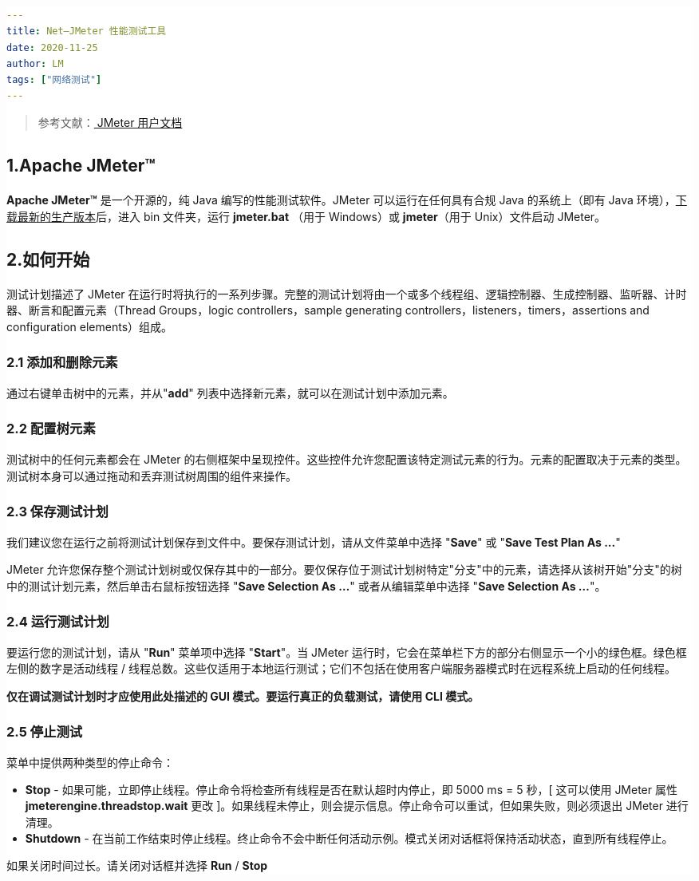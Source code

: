 ```yaml
---
title: Net—JMeter 性能测试工具
date: 2020-11-25
author: LM
tags: ["网络测试"]
---
```


> 参考文献：[ JMeter 用户文档 ](https://jmeter.apache.org/usermanual/)

## 1.Apache JMeter™

**Apache JMeter™** 是一个开源的，纯 Java 编写的性能测试软件。JMeter 可以运行在任何具有合规 Java 的系统上（即有 Java 环境），[下载最新的生产版本](http://jmeter.apache.org/download_jmeter.cgi)后，进入 bin 文件夹，运行  **jmeter.bat** （用于 Windows）或  **jmeter**（用于 Unix）文件启动 JMeter。

## 2.如何开始

测试计划描述了 JMeter 在运行时将执行的一系列步骤。完整的测试计划将由一个或多个线程组、逻辑控制器、生成控制器、监听器、计时器、断言和配置元素（Thread Groups，logic controllers，sample generating controllers，listeners，timers，assertions  and  configuration elements）组成。

### 2.1 添加和删除元素

通过右键单击树中的元素，并从"**add**" 列表中选择新元素，就可以在测试计划中添加元素。

### 2.2 配置树元素

测试树中的任何元素都会在 JMeter 的右侧框架中呈现控件。这些控件允许您配置该特定测试元素的行为。元素的配置取决于元素的类型。测试树本身可以通过拖动和丢弃测试树周围的组件来操作。

### 2.3 保存测试计划

我们建议您在运行之前将测试计划保存到文件中。要保存测试计划，请从文件菜单中选择 "**Save**" 或 "**Save Test Plan As ...**"

JMeter 允许您保存整个测试计划树或仅保存其中的一部分。要仅保存位于测试计划树特定"分支"中的元素，请选择从该树开始"分支"的树中的测试计划元素，然后单击右鼠标按钮选择 "**Save Selection As …**" 或者从编辑菜单中选择  "**Save Selection As …**"。

### 2.4 运行测试计划

要运行您的测试计划，请从 "**Run**" 菜单项中选择 "**Start**"。当 JMeter 运行时，它会在菜单栏下方的部分右侧显示一个小的绿色框。绿色框左侧的数字是活动线程 / 线程总数。这些仅适用于本地运行测试；它们不包括在使用客户端服务器模式时在远程系统上启动的任何线程。

**仅在调试测试计划时才应使用此处描述的 GUI 模式。要运行真正的负载测试，请使用 CLI 模式。**

### 2.5 停止测试

菜单中提供两种类型的停止命令：

- **Stop** - 如果可能，立即停止线程。停止命令将检查所有线程是否在默认超时内停止，即 5000 ms = 5 秒，[ 这可以使用 JMeter 属性**jmeterengine.threadstop.wait** 更改 ]。如果线程未停止，则会提示信息。停止命令可以重试，但如果失败，则必须退出 JMeter 进行清理。
- **Shutdown** - 在当前工作结束时停止线程。终止命令不会中断任何活动示例。模式关闭对话框将保持活动状态，直到所有线程停止。

如果关闭时间过长。请关闭对话框并选择 **Run** / **Stop**
